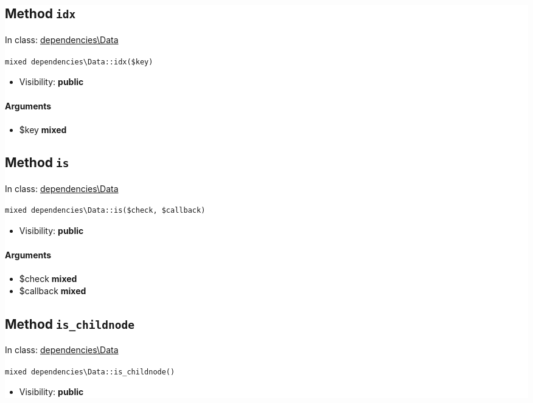 




## Method `idx`
In class: [dependencies\Data](#top)

```
mixed dependencies\Data::idx($key)
```





* Visibility: **public**

#### Arguments

* $key **mixed**






## Method `is`
In class: [dependencies\Data](#top)

```
mixed dependencies\Data::is($check, $callback)
```





* Visibility: **public**

#### Arguments

* $check **mixed**
* $callback **mixed**






## Method `is_childnode`
In class: [dependencies\Data](#top)

```
mixed dependencies\Data::is_childnode()
```





* Visibility: **public**





